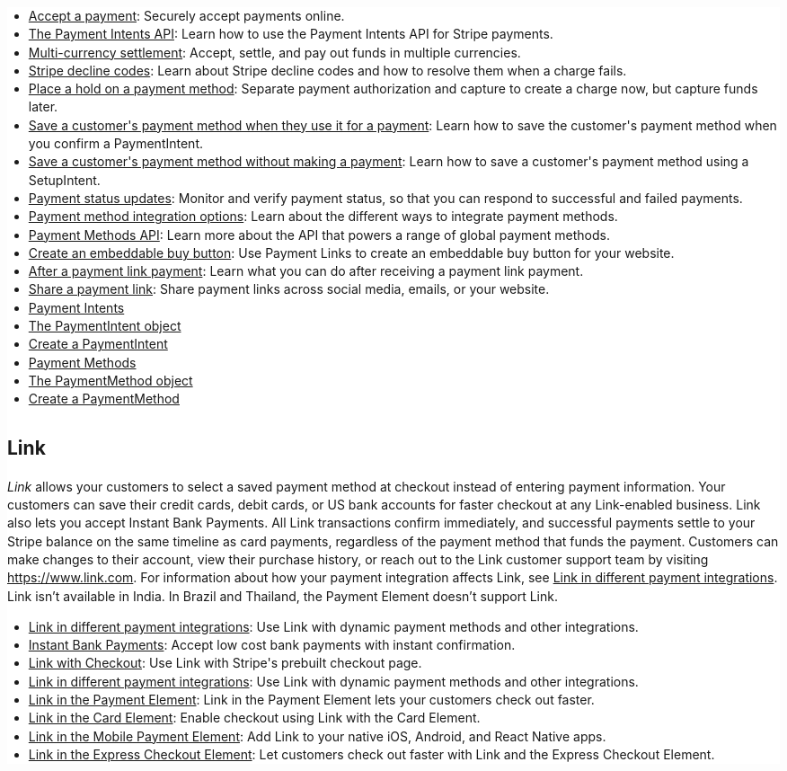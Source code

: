 - [Accept a payment](https://docs.stripe.com/payments/accept-a-payment.md): Securely accept payments online.
- [The Payment Intents API](https://docs.stripe.com/payments/payment-intents.md): Learn how to use the Payment Intents API for Stripe payments.
- [Multi-currency settlement](https://docs.stripe.com/payouts/multicurrency-settlement.md): Accept, settle, and pay out funds in multiple currencies.
- [Stripe decline codes](https://docs.stripe.com/declines/codes.md): Learn about Stripe decline codes and how to resolve them when a charge fails.
- [Place a hold on a payment method](https://docs.stripe.com/payments/place-a-hold-on-a-payment-method.md): Separate payment authorization and capture to create a charge now, but capture funds later.
- [Save a customer's payment method when they use it for a payment](https://docs.stripe.com/payments/save-during-payment.md): Learn how to save the customer's payment method when you confirm a PaymentIntent.
- [Save a customer's payment method without making a payment](https://docs.stripe.com/payments/save-and-reuse.md): Learn how to save a customer's payment method using a SetupIntent.
- [Payment status updates](https://docs.stripe.com/payments/payment-intents/verifying-status.md): Monitor and verify payment status, so that you can respond to successful and failed payments.
- [Payment method integration options](https://docs.stripe.com/payments/payment-methods/integration-options.md): Learn about the different ways to integrate payment methods.
- [Payment Methods API](https://docs.stripe.com/payments/payment-methods.md): Learn more about the API that powers a range of global payment methods.
- [Create an embeddable buy button](https://docs.stripe.com/payment-links/buy-button.md): Use Payment Links to create an embeddable buy button for your website.
- [After a payment link payment](https://docs.stripe.com/payment-links/post-payment.md): Learn what you can do after receiving a payment link payment.
- [Share a payment link](https://docs.stripe.com/payment-links/share.md): Share payment links across social media, emails, or your website.
- [Payment Intents](https://docs.stripe.com/api/payment_intents.md)
- [The PaymentIntent object](https://docs.stripe.com/api/payment_intents/object.md)
- [Create a PaymentIntent](https://docs.stripe.com/api/payment_intents/create.md)
- [Payment Methods](https://docs.stripe.com/api/payment_methods.md)
- [The PaymentMethod object](https://docs.stripe.com/api/payment_methods/object.md)
- [Create a PaymentMethod](https://docs.stripe.com/api/payment_methods/create.md)

## Link

_Link_ allows your customers to select a saved payment method at checkout instead of entering payment information. Your customers can save their credit cards, debit cards, or US bank accounts for faster checkout at any Link-enabled business. Link also lets you accept Instant Bank Payments. All Link transactions confirm immediately, and successful payments settle to your Stripe balance on the same timeline as card payments, regardless of the payment method that funds the payment. Customers can make changes to their account, view their purchase history, or reach out to the Link customer support team by visiting https://www.link.com. For information about how your payment integration affects Link, see [Link in different payment integrations](https://docs.stripe.com/payments/link/link-payment-integrations.md). Link isn’t available in India. In Brazil and Thailand, the Payment Element doesn’t support Link.

- [Link in different payment integrations](https://docs.stripe.com/payments/link/link-payment-integrations.md): Use Link with dynamic payment methods and other integrations.
- [Instant Bank Payments](https://docs.stripe.com/payments/link/instant-bank-payments.md): Accept low cost bank payments with instant confirmation.
- [Link with Checkout](https://docs.stripe.com/payments/link/checkout-link.md): Use Link with Stripe's prebuilt checkout page.
- [Link in different payment integrations](https://docs.stripe.com/payments/link/link-payment-integrations.md): Use Link with dynamic payment methods and other integrations.
- [Link in the Payment Element](https://docs.stripe.com/payments/link/payment-element-link.md): Link in the Payment Element lets your customers check out faster.
- [Link in the Card Element](https://docs.stripe.com/payments/link/card-element-link.md): Enable checkout using Link with the Card Element.
- [Link in the Mobile Payment Element](https://docs.stripe.com/payments/link/mobile-payment-element-link.md): Add Link to your native iOS, Android, and React Native apps.
- [Link in the Express Checkout Element](https://docs.stripe.com/payments/link/express-checkout-element-link.md): Let customers check out faster with Link and the Express Checkout Element.